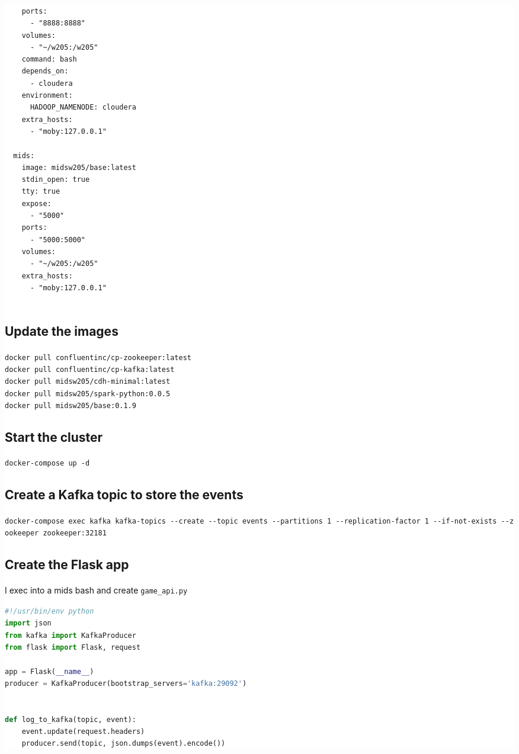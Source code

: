 ```
    ports:
      - "8888:8888"
    volumes:
      - "~/w205:/w205"
    command: bash
    depends_on:
      - cloudera
    environment:
      HADOOP_NAMENODE: cloudera
    extra_hosts:
      - "moby:127.0.0.1"

  mids:
    image: midsw205/base:latest
    stdin_open: true
    tty: true
    expose:
      - "5000"
    ports:
      - "5000:5000"
    volumes:
      - "~/w205:/w205"
    extra_hosts:
      - "moby:127.0.0.1"
      
```

## Update the images
```
docker pull confluentinc/cp-zookeeper:latest
docker pull confluentinc/cp-kafka:latest
docker pull midsw205/cdh-minimal:latest
docker pull midsw205/spark-python:0.0.5
docker pull midsw205/base:0.1.9
```

## Start the cluster
```
docker-compose up -d
```

## Create a Kafka topic to store the events
```
docker-compose exec kafka kafka-topics --create --topic events --partitions 1 --replication-factor 1 --if-not-exists --zookeeper zookeeper:32181
```

## Create the Flask app
I exec into a mids bash and create `game_api.py`
```python
#!/usr/bin/env python
import json
from kafka import KafkaProducer
from flask import Flask, request

app = Flask(__name__)
producer = KafkaProducer(bootstrap_servers='kafka:29092')


def log_to_kafka(topic, event):
    event.update(request.headers)
    producer.send(topic, json.dumps(event).encode())
```